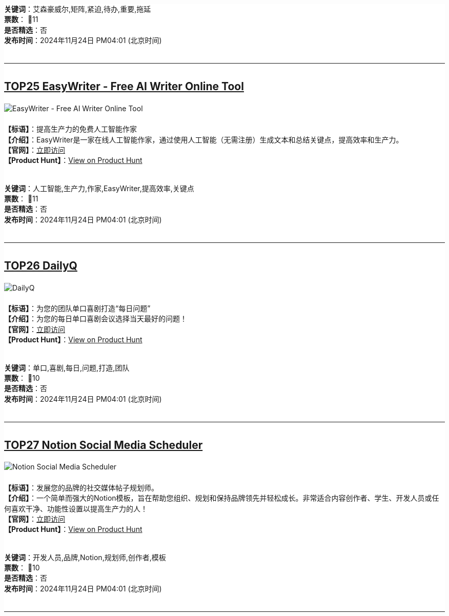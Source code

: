 **关键词**：艾森豪威尔,矩阵,紧迫,待办,重要,拖延<br />
**票数**： 🔺11<br />
**是否精选**：否<br />
**发布时间**：2024年11月24日 PM04:01 (北京时间)<br /><br />

---

## [TOP25    EasyWriter - Free AI Writer Online Tool ](https://www.producthunt.com/posts/easywriter-free-ai-writer-online-tool)
![EasyWriter - Free AI Writer Online Tool ](https://ph-files.imgix.net/bc8cb738-9db0-4046-8812-5259686d5e2f.jpeg?auto=format&fit=crop&frame=1&h=512&w=1024)<br /><br />
**【标语】**：提高生产力的免费人工智能作家<br />
**【介绍】**：EasyWriter是一家在线人工智能作家，通过使用人工智能（无需注册）生成文本和总结关键点，提高效率和生产力。<br />
**【官网】**：[立即访问](https://www.producthunt.com/r/K3JLQZXSKER6NG)<br />
**【Product Hunt】**：[View on Product Hunt](https://www.producthunt.com/posts/easywriter-free-ai-writer-online-tool)<br /><br />

**关键词**：人工智能,生产力,作家,EasyWriter,提高效率,关键点<br />
**票数**： 🔺11<br />
**是否精选**：否<br />
**发布时间**：2024年11月24日 PM04:01 (北京时间)<br /><br />

---

## [TOP26    DailyQ](https://www.producthunt.com/posts/dailyq-3)
![DailyQ](https://ph-files.imgix.net/c9ecf1d7-0de2-4e62-aa2f-03019afbf869.png?auto=format&fit=crop&frame=1&h=512&w=1024)<br /><br />
**【标语】**：为您的团队单口喜剧打造“每日问题”<br />
**【介绍】**：为您的每日单口喜剧会议选择当天最好的问题！<br />
**【官网】**：[立即访问](https://www.producthunt.com/r/IBPJPIMC4AAOIA)<br />
**【Product Hunt】**：[View on Product Hunt](https://www.producthunt.com/posts/dailyq-3)<br /><br />

**关键词**：单口,喜剧,每日,问题,打造,团队<br />
**票数**： 🔺10<br />
**是否精选**：否<br />
**发布时间**：2024年11月24日 PM04:01 (北京时间)<br /><br />

---

## [TOP27    Notion Social Media Scheduler](https://www.producthunt.com/posts/notion-social-media-scheduler)
![Notion Social Media Scheduler](https://ph-files.imgix.net/b1a79ef0-fa0b-494a-ad5d-763093100825.png?auto=format&fit=crop&frame=1&h=512&w=1024)<br /><br />
**【标语】**：发展您的品牌的社交媒体帖子规划师。<br />
**【介绍】**：一个简单而强大的Notion模板，旨在帮助您组织、规划和保持品牌领先并轻松成长。非常适合内容创作者、学生、开发人员或任何喜欢干净、功能性设置以提高生产力的人！<br />
**【官网】**：[立即访问](https://www.producthunt.com/r/D5AU7DEWCBWSEK)<br />
**【Product Hunt】**：[View on Product Hunt](https://www.producthunt.com/posts/notion-social-media-scheduler)<br /><br />

**关键词**：开发人员,品牌,Notion,规划师,创作者,模板<br />
**票数**： 🔺10<br />
**是否精选**：否<br />
**发布时间**：2024年11月24日 PM04:01 (北京时间)<br /><br />

---